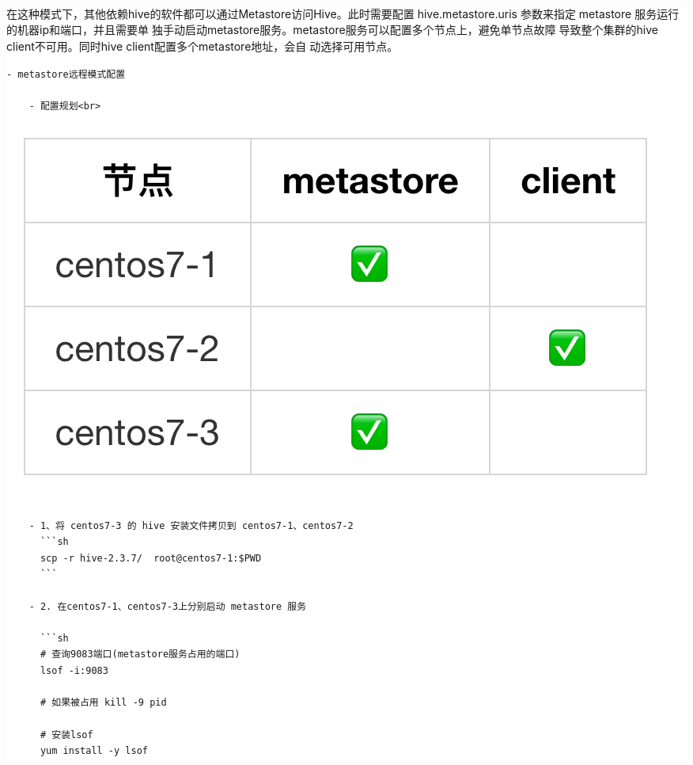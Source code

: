   在这种模式下，其他依赖hive的软件都可以通过Metastore访问Hive。此时需要配置 hive.metastore.uris 参数来指定 metastore 服务运行的机器ip和端口，并且需要单 独手动启动metastore服务。metastore服务可以配置多个节点上，避免单节点故障 导致整个集群的hive client不可用。同时hive client配置多个metastore地址，会自 动选择可用节点。

	- metastore远程模式配置

		- 配置规划<br>
![](/resource/hive/assets/86E436FA-7645-4A86-9B5F-A3E5F71B8596.png)

		- 1、将 centos7-3 的 hive 安装文件拷贝到 centos7-1、centos7-2
		  ```sh  
		  scp -r hive-2.3.7/  root@centos7-1:$PWD  
		  ```

		- 2. 在centos7-1、centos7-3上分别启动 metastore 服务

		  ```sh  
		  # 查询9083端口(metastore服务占用的端口)   
		  lsof -i:9083  
		    
		  # 如果被占用 kill -9 pid  
		    
		  # 安装lsof  
		  yum install -y lsof  
		    
		    
